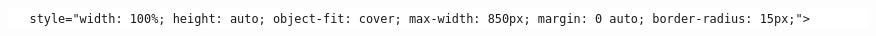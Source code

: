        style="width: 100%; height: auto; object-fit: cover; max-width: 850px; margin: 0 auto; border-radius: 15px;">
</div>



